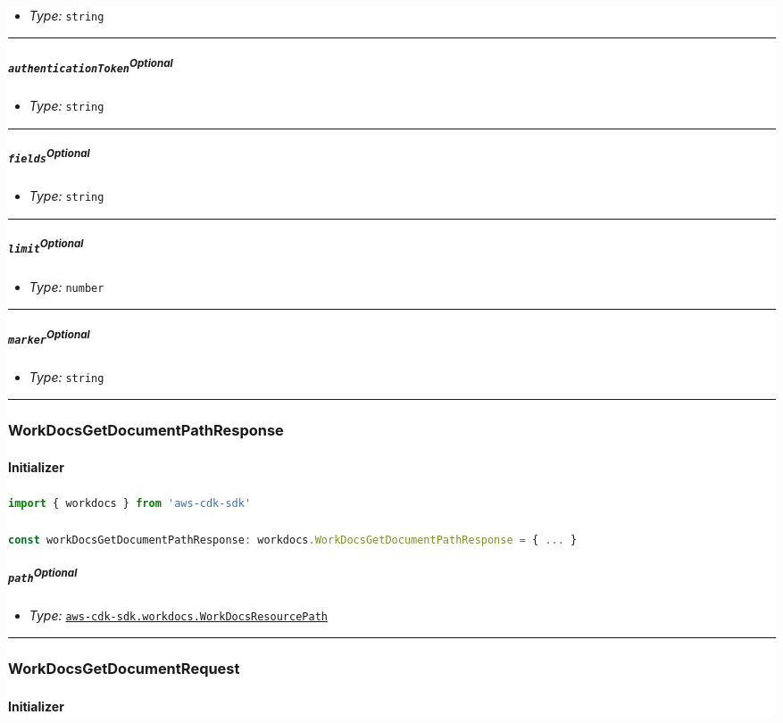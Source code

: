 - *Type:* `string`

---

##### `authenticationToken`<sup>Optional</sup> <a name="aws-cdk-sdk.workdocs.WorkDocsGetDocumentPathRequest.property.authenticationToken"></a>

- *Type:* `string`

---

##### `fields`<sup>Optional</sup> <a name="aws-cdk-sdk.workdocs.WorkDocsGetDocumentPathRequest.property.fields"></a>

- *Type:* `string`

---

##### `limit`<sup>Optional</sup> <a name="aws-cdk-sdk.workdocs.WorkDocsGetDocumentPathRequest.property.limit"></a>

- *Type:* `number`

---

##### `marker`<sup>Optional</sup> <a name="aws-cdk-sdk.workdocs.WorkDocsGetDocumentPathRequest.property.marker"></a>

- *Type:* `string`

---

### WorkDocsGetDocumentPathResponse <a name="aws-cdk-sdk.workdocs.WorkDocsGetDocumentPathResponse"></a>

#### Initializer <a name="[object Object].Initializer"></a>

```typescript
import { workdocs } from 'aws-cdk-sdk'

const workDocsGetDocumentPathResponse: workdocs.WorkDocsGetDocumentPathResponse = { ... }
```

##### `path`<sup>Optional</sup> <a name="aws-cdk-sdk.workdocs.WorkDocsGetDocumentPathResponse.property.path"></a>

- *Type:* [`aws-cdk-sdk.workdocs.WorkDocsResourcePath`](#aws-cdk-sdk.workdocs.WorkDocsResourcePath)

---

### WorkDocsGetDocumentRequest <a name="aws-cdk-sdk.workdocs.WorkDocsGetDocumentRequest"></a>

#### Initializer <a name="[object Object].Initializer"></a>
